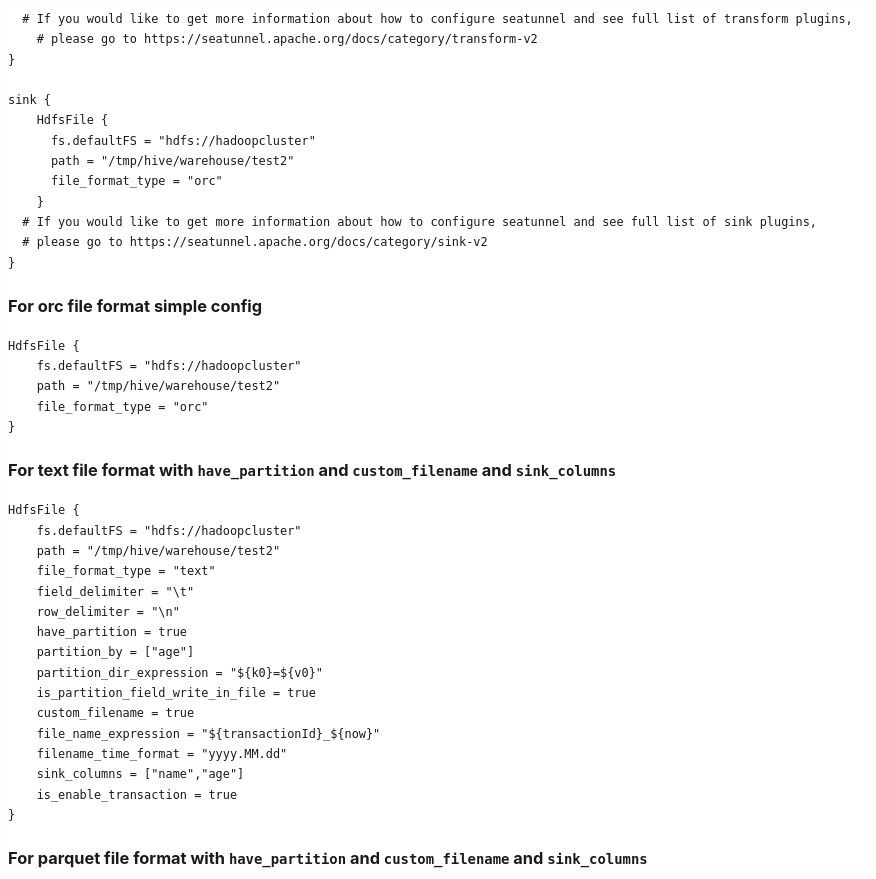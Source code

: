 ```
  # If you would like to get more information about how to configure seatunnel and see full list of transform plugins,
    # please go to https://seatunnel.apache.org/docs/category/transform-v2
}

sink {
    HdfsFile {
      fs.defaultFS = "hdfs://hadoopcluster"
      path = "/tmp/hive/warehouse/test2"
      file_format_type = "orc"
    }
  # If you would like to get more information about how to configure seatunnel and see full list of sink plugins,
  # please go to https://seatunnel.apache.org/docs/category/sink-v2
}
```

### For orc file format simple config

```
HdfsFile {
    fs.defaultFS = "hdfs://hadoopcluster"
    path = "/tmp/hive/warehouse/test2"
    file_format_type = "orc"
}
```

### For text file format with `have_partition` and `custom_filename` and `sink_columns`

```
HdfsFile {
    fs.defaultFS = "hdfs://hadoopcluster"
    path = "/tmp/hive/warehouse/test2"
    file_format_type = "text"
    field_delimiter = "\t"
    row_delimiter = "\n"
    have_partition = true
    partition_by = ["age"]
    partition_dir_expression = "${k0}=${v0}"
    is_partition_field_write_in_file = true
    custom_filename = true
    file_name_expression = "${transactionId}_${now}"
    filename_time_format = "yyyy.MM.dd"
    sink_columns = ["name","age"]
    is_enable_transaction = true
}
```

### For parquet file format with `have_partition` and `custom_filename` and `sink_columns`
